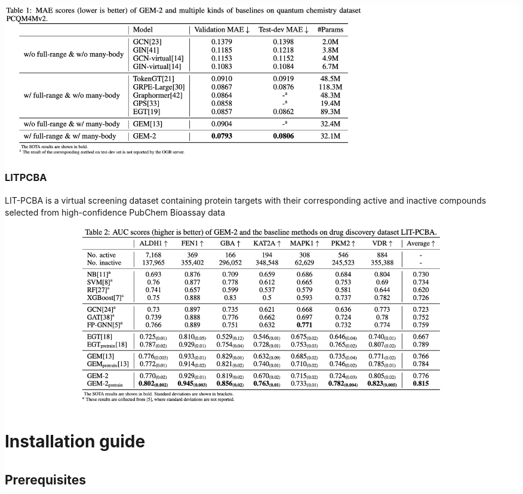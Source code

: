 <img src="../../../../.github/pcqm4mv2_result.png" align="middle" heigh="70%" width="70%" />
</p>

### LITPCBA
LIT-PCBA is a virtual screening dataset containing protein targets with their corresponding active and inactive compounds selected from high-confidence PubChem Bioassay data
<p align="center">
<img src="../../../../.github/LIT-PCBA_result.png" align="middle" heigh="70%" width="70%" />
</p>

# Installation guide
## Prerequisites
